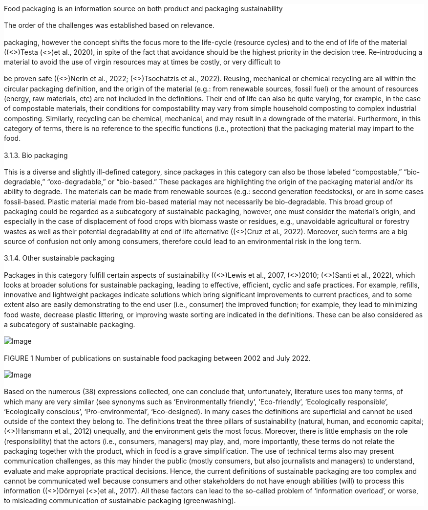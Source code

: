 Food packaging is an information source on both product and packaging sustainability

The order of the challenges was established based on relevance.

packaging, however the concept shifts the focus more to the life-cycle (resource cycles) and to the end of life of the material ((<>)Testa (<>)et al., 2020), in spite of the fact that avoidance should be the highest priority in the decision tree. Re-introducing a material to avoid the use of virgin resources may at times be costly, or very difficult to

be proven safe ((<>)Nerín et al., 2022; (<>)Tsochatzis et al., 2022). Reusing, mechanical or chemical recycling are all within the circular packaging definition, and the origin of the material (e.g.: from renewable sources, fossil fuel) or the amount of resources (energy, raw materials, etc) are not included in the definitions. Their end of life can also be quite varying, for example, in the case of compostable materials, their conditions for compostability may vary from simple household composting to complex industrial composting. Similarly, recycling can be chemical, mechanical, and may result in a downgrade of the material. Furthermore, in this category of terms, there is no reference to the specific functions (i.e., protection) that the packaging material may impart to the food.

3.1.3. Bio packaging

This is a diverse and slightly ill-defined category, since packages in this category can also be those labeled “compostable,” “bio-degradable,” “oxo-degradable,” or “bio-based.” These packages are highlighting the origin of the packaging material and/or its ability to degrade. The materials can be made from renewable sources (e.g.: second generation feedstocks), or are in some cases fossil-based. Plastic material made from bio-based material may not necessarily be bio-degradable. This broad group of packaging could be regarded as a subcategory of sustainable packaging, however, one must consider the material’s origin, and especially in the case of displacement of food crops with biomass waste or residues, e.g., unavoidable agricultural or forestry wastes as well as their potential degradability at end of life alternative ((<>)Cruz et al., 2022). Moreover, such terms are a big source of confusion not only among consumers, therefore could lead to an environmental risk in the long term.

3.1.4. Other sustainable packaging

Packages in this category fulfill certain aspects of sustainability ((<>)Lewis et al., 2007, (<>)2010; (<>)Santi et al., 2022), which looks at broader solutions for sustainable packaging, leading to effective, efficient, cyclic and safe practices. For example, refills, innovative and lightweight packages indicate solutions which bring significant improvements to current practices, and to some extent also are easily demonstrating to the end user (i.e., consumer) the improved function; for example, they lead to minimizing food waste, decrease plastic littering, or improving waste sorting are indicated in the definitions. These can be also considered as a subcategory of sustainable packaging.





![Image](./images/image_1.png)



FIGURE 1 Number of publications on sustainable food packaging between 2002 and July 2022.



![Image](./images/image_1.png)



Based on the numerous (38) expressions collected, one can conclude that, unfortunately, literature uses too many terms, of which many are very similar (see synonyms such as ‘Environmentally friendly’, ‘Eco-friendly’, ‘Ecologically responsible’, ‘Ecologically conscious’, ‘Pro-environmental’, ‘Eco-designed). In many cases the definitions are superficial and cannot be used outside of the context they belong to. The definitions treat the three pillars of sustainability (natural, human, and economic capital; (<>)Hansmann et al., 2012) unequally, and the environment gets the most focus. Moreover, there is little emphasis on the role (responsibility) that the actors (i.e., consumers, managers) may play, and, more importantly, these terms do not relate the packaging together with the product, which in food is a grave simplification. The use of technical terms also may present communication challenges, as this may hinder the public (mostly consumers, but also journalists and managers) to understand, evaluate and make appropriate practical decisions. Hence, the current definitions of sustainable packaging are too complex and cannot be communicated well because consumers and other stakeholders do not have enough abilities (will) to process this information ((<>)Dörnyei (<>)et al., 2017). All these factors can lead to the so-called problem of ‘information overload’, or worse, to misleading communication of sustainable packaging (greenwashing).